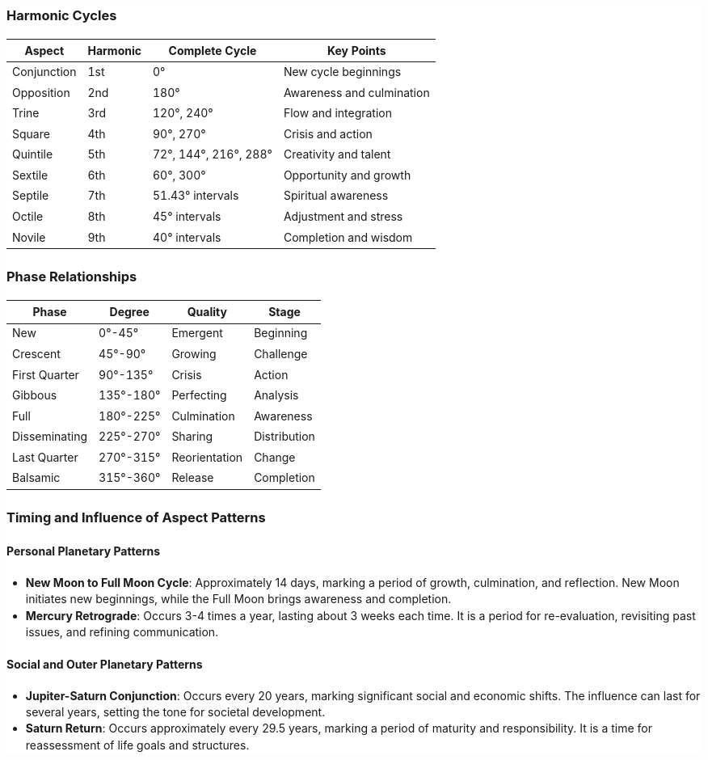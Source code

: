 ### Harmonic Cycles
| Aspect | Harmonic | Complete Cycle | Key Points |
|---------|-----------|----------------|------------|
| Conjunction | 1st | 0° | New cycle beginnings |
| Opposition | 2nd | 180° | Awareness and culmination |
| Trine | 3rd | 120°, 240° | Flow and integration |
| Square | 4th | 90°, 270° | Crisis and action |
| Quintile | 5th | 72°, 144°, 216°, 288° | Creativity and talent |
| Sextile | 6th | 60°, 300° | Opportunity and growth |
| Septile | 7th | 51.43° intervals | Spiritual awareness |
| Octile | 8th | 45° intervals | Adjustment and stress |
| Novile | 9th | 40° intervals | Completion and wisdom |

### Phase Relationships
| Phase | Degree | Quality | Stage |
|-------|---------|---------|--------|
| New | 0°-45° | Emergent | Beginning |
| Crescent | 45°-90° | Growing | Challenge |
| First Quarter | 90°-135° | Crisis | Action |
| Gibbous | 135°-180° | Perfecting | Analysis |
| Full | 180°-225° | Culmination | Awareness |
| Disseminating | 225°-270° | Sharing | Distribution |
| Last Quarter | 270°-315° | Reorientation | Change |
| Balsamic | 315°-360° | Release | Completion |

### Timing and Influence of Aspect Patterns

#### Personal Planetary Patterns
- **New Moon to Full Moon Cycle**: Approximately 14 days, marking a period of growth, culmination, and reflection. New Moon initiates new beginnings, while the Full Moon brings awareness and completion.
- **Mercury Retrograde**: Occurs 3-4 times a year, lasting about 3 weeks each time. It is a period for re-evaluation, revisiting past issues, and refining communication.

#### Social and Outer Planetary Patterns
- **Jupiter-Saturn Conjunction**: Occurs every 20 years, marking significant social and economic shifts. The influence can last for several years, setting the tone for societal development.
- **Saturn Return**: Occurs approximately every 29.5 years, marking a period of maturity and responsibility. It is a time for reassessment of life goals and structures.
